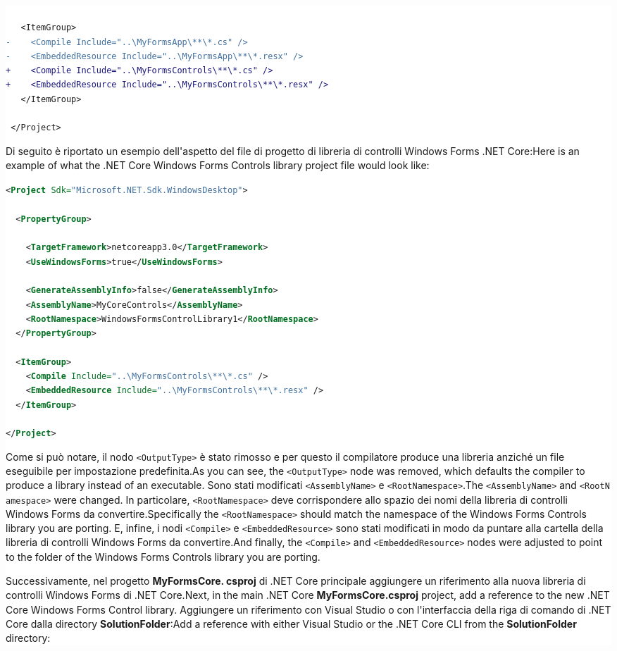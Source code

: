 ```diff

   <ItemGroup>
-    <Compile Include="..\MyFormsApp\**\*.cs" />
-    <EmbeddedResource Include="..\MyFormsApp\**\*.resx" />
+    <Compile Include="..\MyFormsControls\**\*.cs" />
+    <EmbeddedResource Include="..\MyFormsControls\**\*.resx" />
   </ItemGroup>

 </Project>
```

<span data-ttu-id="1e0c4-207">Di seguito è riportato un esempio dell'aspetto del file di progetto di libreria di controlli Windows Forms .NET Core:</span><span class="sxs-lookup"><span data-stu-id="1e0c4-207">Here is an example of what the .NET Core Windows Forms Controls library project file would look like:</span></span>

```xml
<Project Sdk="Microsoft.NET.Sdk.WindowsDesktop">

  <PropertyGroup>

    <TargetFramework>netcoreapp3.0</TargetFramework>
    <UseWindowsForms>true</UseWindowsForms>

    <GenerateAssemblyInfo>false</GenerateAssemblyInfo>
    <AssemblyName>MyCoreControls</AssemblyName>
    <RootNamespace>WindowsFormsControlLibrary1</RootNamespace>
  </PropertyGroup>

  <ItemGroup>
    <Compile Include="..\MyFormsControls\**\*.cs" />
    <EmbeddedResource Include="..\MyFormsControls\**\*.resx" />
  </ItemGroup>

</Project>
```

<span data-ttu-id="1e0c4-208">Come si può notare, il nodo `<OutputType>` è stato rimosso e per questo il compilatore produce una libreria anziché un file eseguibile per impostazione predefinita.</span><span class="sxs-lookup"><span data-stu-id="1e0c4-208">As you can see, the `<OutputType>` node was removed, which defaults the compiler to produce a library instead of an executable.</span></span> <span data-ttu-id="1e0c4-209">Sono stati modificati `<AssemblyName>` e `<RootNamespace>`.</span><span class="sxs-lookup"><span data-stu-id="1e0c4-209">The `<AssemblyName>` and `<RootNamespace>` were changed.</span></span> <span data-ttu-id="1e0c4-210">In particolare, `<RootNamespace>` deve corrispondere allo spazio dei nomi della libreria di controlli Windows Forms da convertire.</span><span class="sxs-lookup"><span data-stu-id="1e0c4-210">Specifically the `<RootNamespace>` should match the namespace of the Windows Forms Controls library you are porting.</span></span> <span data-ttu-id="1e0c4-211">E, infine, i nodi `<Compile>` e `<EmbeddedResource>` sono stati modificati in modo da puntare alla cartella della libreria di controlli Windows Forms da convertire.</span><span class="sxs-lookup"><span data-stu-id="1e0c4-211">And finally, the `<Compile>` and `<EmbeddedResource>` nodes were adjusted to point to the folder of the Windows Forms Controls library you are porting.</span></span>

<span data-ttu-id="1e0c4-212">Successivamente, nel progetto **MyFormsCore. csproj** di .NET Core principale aggiungere un riferimento alla nuova libreria di controlli Windows Forms di .NET Core.</span><span class="sxs-lookup"><span data-stu-id="1e0c4-212">Next, in the main .NET Core **MyFormsCore.csproj** project, add a reference to the new .NET Core Windows Forms Control library.</span></span> <span data-ttu-id="1e0c4-213">Aggiungere un riferimento con Visual Studio o con l'interfaccia della riga di comando di .NET Core dalla directory **SolutionFolder**:</span><span class="sxs-lookup"><span data-stu-id="1e0c4-213">Add a reference with either Visual Studio or the .NET Core CLI from the **SolutionFolder** directory:</span></span>
